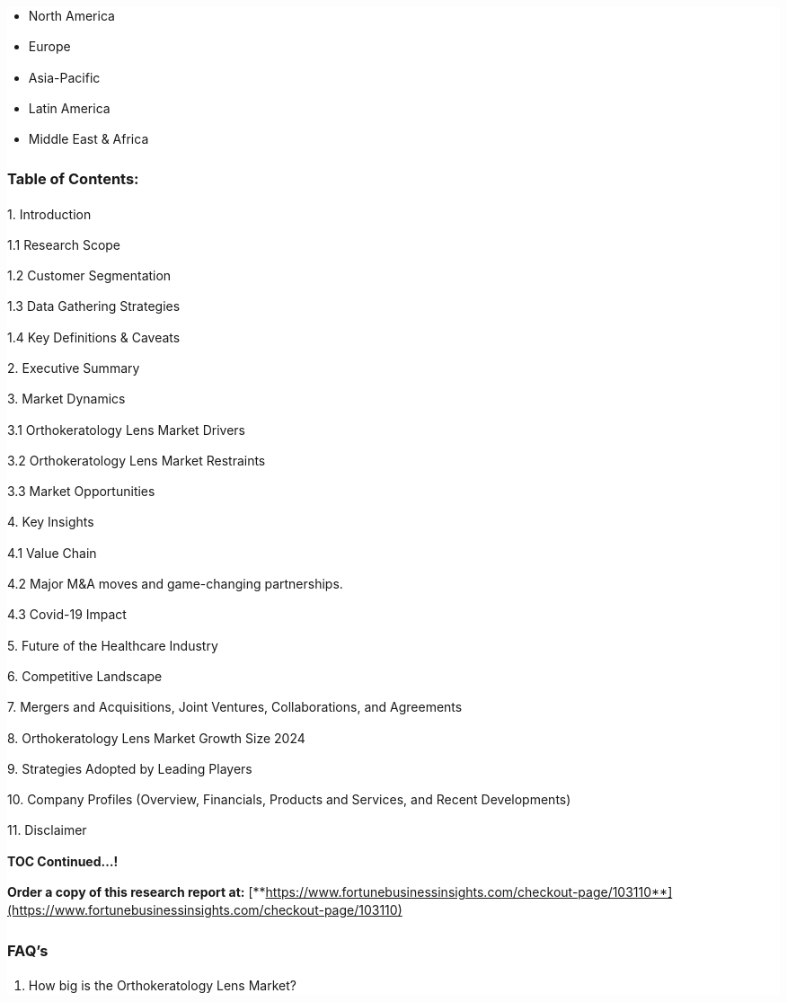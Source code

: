 * North America
    
* Europe
    
* Asia-Pacific
    
* Latin America
    
* Middle East & Africa
    

### **Table of Contents:**

1\. Introduction

1.1 Research Scope

1.2 Customer Segmentation

1.3 Data Gathering Strategies

1.4 Key Definitions & Caveats

2\. Executive Summary

3\. Market Dynamics

3.1 Orthokeratology Lens Market Drivers

3.2 Orthokeratology Lens Market Restraints

3.3 Market Opportunities

4\. Key Insights

4.1 Value Chain

4.2 Major M&A moves and game-changing partnerships.

4.3 Covid-19 Impact

5\. Future of the Healthcare Industry

6\. Competitive Landscape

7\. Mergers and Acquisitions, Joint Ventures, Collaborations, and Agreements

8\. Orthokeratology Lens Market Growth Size 2024

9\. Strategies Adopted by Leading Players

10\. Company Profiles (Overview, Financials, Products and Services, and Recent Developments)

11\. Disclaimer

**TOC Continued…!**

**Order a copy of this research report at:** [**https://www.fortunebusinessinsights.com/checkout-page/103110**](https://www.fortunebusinessinsights.com/checkout-page/103110)

### **FAQ’s**

1. How big is the Orthokeratology Lens Market?
    